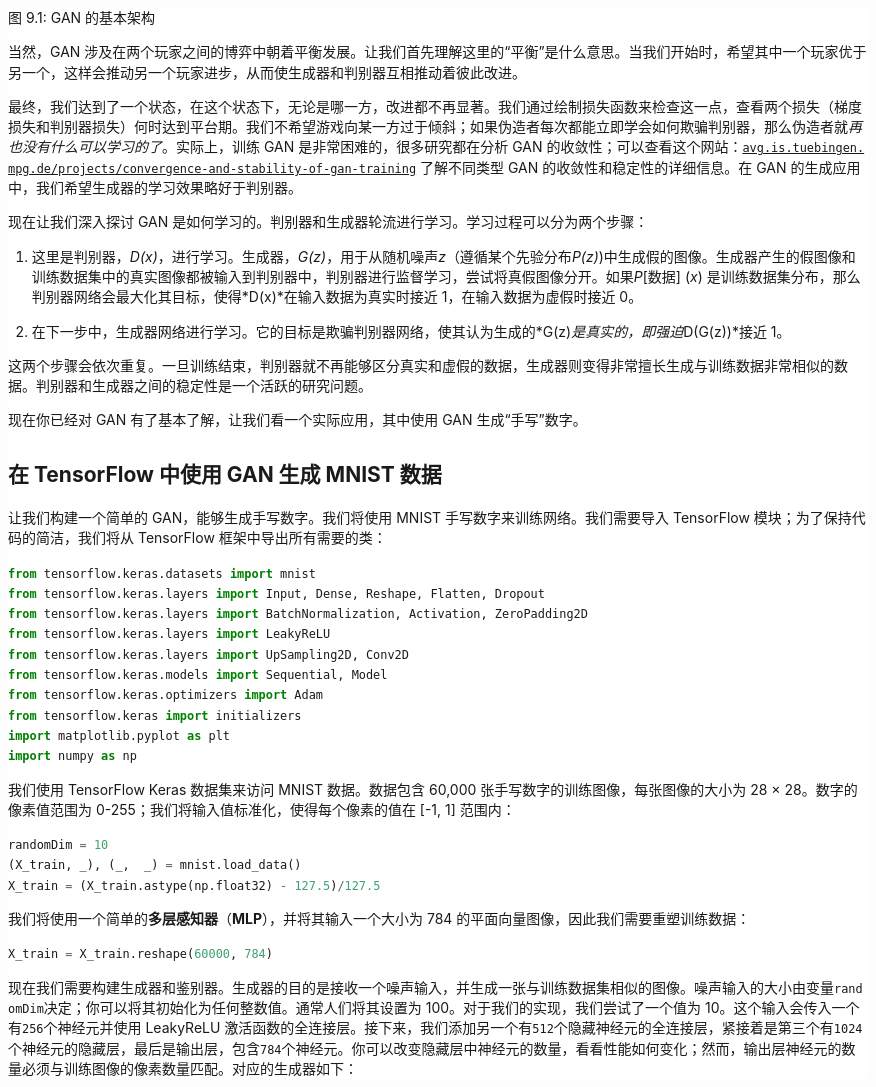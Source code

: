 图 9.1: GAN 的基本架构

当然，GAN 涉及在两个玩家之间的博弈中朝着平衡发展。让我们首先理解这里的“平衡”是什么意思。当我们开始时，希望其中一个玩家优于另一个，这样会推动另一个玩家进步，从而使生成器和判别器互相推动着彼此改进。

最终，我们达到了一个状态，在这个状态下，无论是哪一方，改进都不再显著。我们通过绘制损失函数来检查这一点，查看两个损失（梯度损失和判别器损失）何时达到平台期。我们不希望游戏向某一方过于倾斜；如果伪造者每次都能立即学会如何欺骗判别器，那么伪造者就*再也没有什么可以学习的了*。实际上，训练 GAN 是非常困难的，很多研究都在分析 GAN 的收敛性；可以查看这个网站：[`avg.is.tuebingen.mpg.de/projects/convergence-and-stability-of-gan-training`](https://avg.is.tuebingen.mpg.de/projects/convergence-and-stability-of-gan-training) 了解不同类型 GAN 的收敛性和稳定性的详细信息。在 GAN 的生成应用中，我们希望生成器的学习效果略好于判别器。

现在让我们深入探讨 GAN 是如何学习的。判别器和生成器轮流进行学习。学习过程可以分为两个步骤：

1.  这里是判别器，*D(x)*，进行学习。生成器，*G(z)*，用于从随机噪声*z*（遵循某个先验分布*P(z)*)中生成假的图像。生成器产生的假图像和训练数据集中的真实图像都被输入到判别器中，判别器进行监督学习，尝试将真假图像分开。如果*P*[数据] (*x*) 是训练数据集分布，那么判别器网络会最大化其目标，使得*D(x)*在输入数据为真实时接近 1，在输入数据为虚假时接近 0。

1.  在下一步中，生成器网络进行学习。它的目标是欺骗判别器网络，使其认为生成的*G(z)*是真实的，即强迫*D(G(z))*接近 1。

这两个步骤会依次重复。一旦训练结束，判别器就不再能够区分真实和虚假的数据，生成器则变得非常擅长生成与训练数据非常相似的数据。判别器和生成器之间的稳定性是一个活跃的研究问题。

现在你已经对 GAN 有了基本了解，让我们看一个实际应用，其中使用 GAN 生成“手写”数字。

## 在 TensorFlow 中使用 GAN 生成 MNIST 数据

让我们构建一个简单的 GAN，能够生成手写数字。我们将使用 MNIST 手写数字来训练网络。我们需要导入 TensorFlow 模块；为了保持代码的简洁，我们将从 TensorFlow 框架中导出所有需要的类：

```py
from tensorflow.keras.datasets import mnist
from tensorflow.keras.layers import Input, Dense, Reshape, Flatten, Dropout
from tensorflow.keras.layers import BatchNormalization, Activation, ZeroPadding2D
from tensorflow.keras.layers import LeakyReLU
from tensorflow.keras.layers import UpSampling2D, Conv2D
from tensorflow.keras.models import Sequential, Model
from tensorflow.keras.optimizers import Adam
from tensorflow.keras import initializers
import matplotlib.pyplot as plt
import numpy as np 
```

我们使用 TensorFlow Keras 数据集来访问 MNIST 数据。数据包含 60,000 张手写数字的训练图像，每张图像的大小为 28 × 28。数字的像素值范围为 0-255；我们将输入值标准化，使得每个像素的值在 [-1, 1] 范围内：

```py
randomDim = 10
(X_train, _), (_,  _) = mnist.load_data()
X_train = (X_train.astype(np.float32) - 127.5)/127.5 
```

我们将使用一个简单的**多层感知器**（**MLP**），并将其输入一个大小为 784 的平面向量图像，因此我们需要重塑训练数据：

```py
X_train = X_train.reshape(60000, 784) 
```

现在我们需要构建生成器和鉴别器。生成器的目的是接收一个噪声输入，并生成一张与训练数据集相似的图像。噪声输入的大小由变量`randomDim`决定；你可以将其初始化为任何整数值。通常人们将其设置为 100。对于我们的实现，我们尝试了一个值为 10。这个输入会传入一个有`256`个神经元并使用 LeakyReLU 激活函数的全连接层。接下来，我们添加另一个有`512`个隐藏神经元的全连接层，紧接着是第三个有`1024`个神经元的隐藏层，最后是输出层，包含`784`个神经元。你可以改变隐藏层中神经元的数量，看看性能如何变化；然而，输出层神经元的数量必须与训练图像的像素数量匹配。对应的生成器如下：
